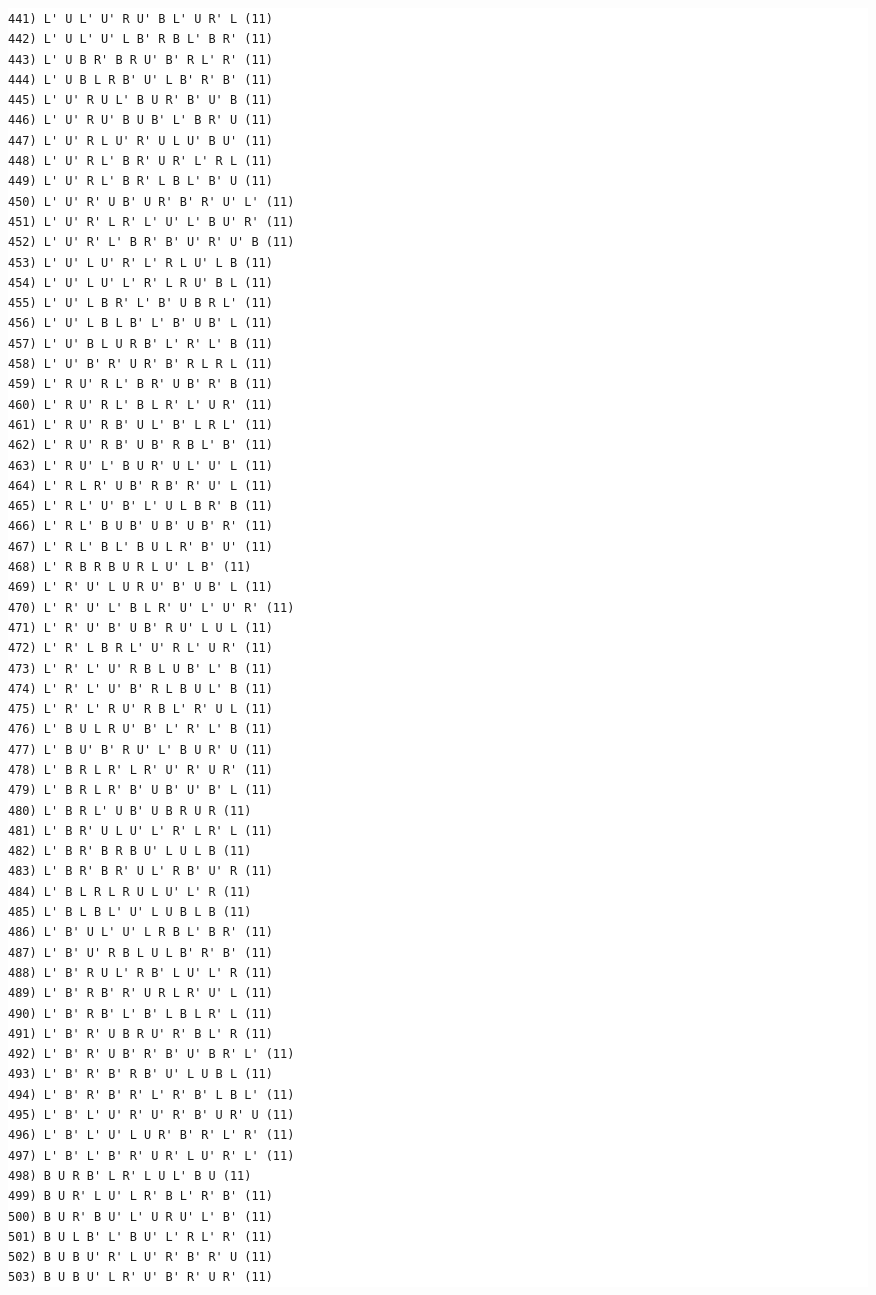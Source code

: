 ```
441) L' U L' U' R U' B L' U R' L (11)
442) L' U L' U' L B' R B L' B R' (11)
443) L' U B R' B R U' B' R L' R' (11)
444) L' U B L R B' U' L B' R' B' (11)
445) L' U' R U L' B U R' B' U' B (11)
446) L' U' R U' B U B' L' B R' U (11)
447) L' U' R L U' R' U L U' B U' (11)
448) L' U' R L' B R' U R' L' R L (11)
449) L' U' R L' B R' L B L' B' U (11)
450) L' U' R' U B' U R' B' R' U' L' (11)
451) L' U' R' L R' L' U' L' B U' R' (11)
452) L' U' R' L' B R' B' U' R' U' B (11)
453) L' U' L U' R' L' R L U' L B (11)
454) L' U' L U' L' R' L R U' B L (11)
455) L' U' L B R' L' B' U B R L' (11)
456) L' U' L B L B' L' B' U B' L (11)
457) L' U' B L U R B' L' R' L' B (11)
458) L' U' B' R' U R' B' R L R L (11)
459) L' R U' R L' B R' U B' R' B (11)
460) L' R U' R L' B L R' L' U R' (11)
461) L' R U' R B' U L' B' L R L' (11)
462) L' R U' R B' U B' R B L' B' (11)
463) L' R U' L' B U R' U L' U' L (11)
464) L' R L R' U B' R B' R' U' L (11)
465) L' R L' U' B' L' U L B R' B (11)
466) L' R L' B U B' U B' U B' R' (11)
467) L' R L' B L' B U L R' B' U' (11)
468) L' R B R B U R L U' L B' (11)
469) L' R' U' L U R U' B' U B' L (11)
470) L' R' U' L' B L R' U' L' U' R' (11)
471) L' R' U' B' U B' R U' L U L (11)
472) L' R' L B R L' U' R L' U R' (11)
473) L' R' L' U' R B L U B' L' B (11)
474) L' R' L' U' B' R L B U L' B (11)
475) L' R' L' R U' R B L' R' U L (11)
476) L' B U L R U' B' L' R' L' B (11)
477) L' B U' B' R U' L' B U R' U (11)
478) L' B R L R' L R' U' R' U R' (11)
479) L' B R L R' B' U B' U' B' L (11)
480) L' B R L' U B' U B R U R (11)
481) L' B R' U L U' L' R' L R' L (11)
482) L' B R' B R B U' L U L B (11)
483) L' B R' B R' U L' R B' U' R (11)
484) L' B L R L R U L U' L' R (11)
485) L' B L B L' U' L U B L B (11)
486) L' B' U L' U' L R B L' B R' (11)
487) L' B' U' R B L U L B' R' B' (11)
488) L' B' R U L' R B' L U' L' R (11)
489) L' B' R B' R' U R L R' U' L (11)
490) L' B' R B' L' B' L B L R' L (11)
491) L' B' R' U B R U' R' B L' R (11)
492) L' B' R' U B' R' B' U' B R' L' (11)
493) L' B' R' B' R B' U' L U B L (11)
494) L' B' R' B' R' L' R' B' L B L' (11)
495) L' B' L' U' R' U' R' B' U R' U (11)
496) L' B' L' U' L U R' B' R' L' R' (11)
497) L' B' L' B' R' U R' L U' R' L' (11)
498) B U R B' L R' L U L' B U (11)
499) B U R' L U' L R' B L' R' B' (11)
500) B U R' B U' L' U R U' L' B' (11)
501) B U L B' L' B U' L' R L' R' (11)
502) B U B U' R' L U' R' B' R' U (11)
503) B U B U' L R' U' B' R' U R' (11)
```